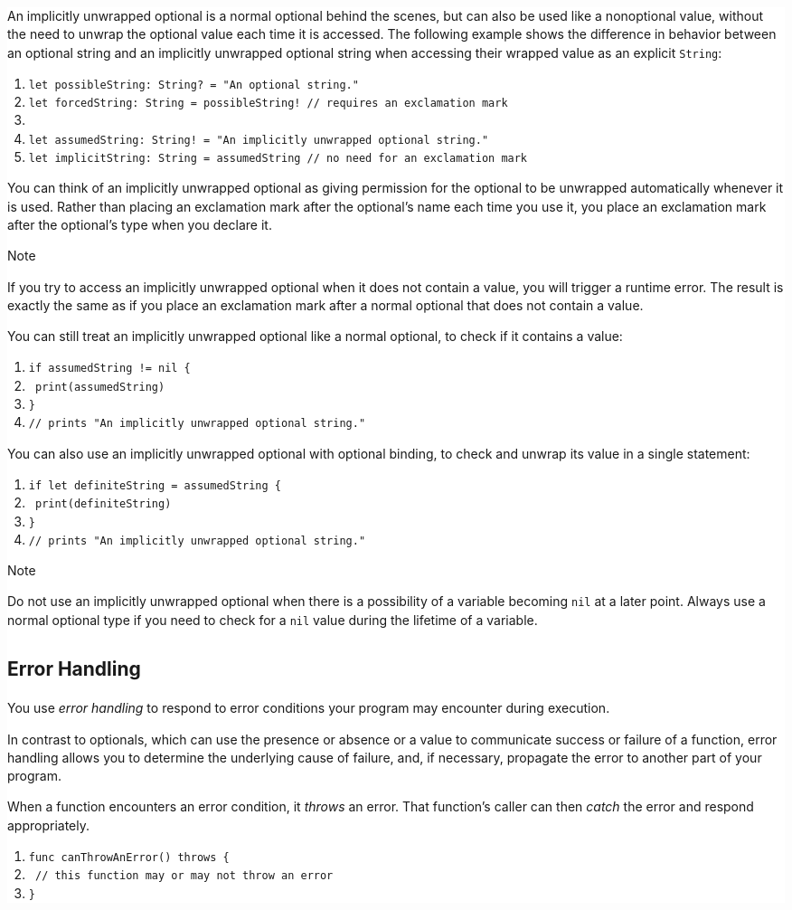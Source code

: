 An implicitly unwrapped optional is a normal optional behind the scenes, but can also be used like a nonoptional value, without the need to unwrap the optional value each time it is accessed. The following example shows the difference in behavior between an optional string and an implicitly unwrapped optional string when accessing their wrapped value as an explicit `String`: 

  1. `let possibleString: String? = "An optional string."`
  2. `let forcedString: String = possibleString! // requires an exclamation mark`
  3. ` `
  4. `let assumedString: String! = "An implicitly unwrapped optional string."`
  5. `let implicitString: String = assumedString // no need for an exclamation mark`

You can think of an implicitly unwrapped optional as giving permission for the optional to be unwrapped automatically whenever it is used. Rather than placing an exclamation mark after the optional’s name each time you use it, you place an exclamation mark after the optional’s type when you declare it. 

Note 

If you try to access an implicitly unwrapped optional when it does not contain a value, you will trigger a runtime error. The result is exactly the same as if you place an exclamation mark after a normal optional that does not contain a value. 

You can still treat an implicitly unwrapped optional like a normal optional, to check if it contains a value: 

  1. `if assumedString != nil {`
  2. ` print(assumedString)`
  3. `}`
  4. `// prints "An implicitly unwrapped optional string."`

You can also use an implicitly unwrapped optional with optional binding, to check and unwrap its value in a single statement: 

  1. `if let definiteString = assumedString {`
  2. ` print(definiteString)`
  3. `}`
  4. `// prints "An implicitly unwrapped optional string."`

Note 

Do not use an implicitly unwrapped optional when there is a possibility of a variable becoming `nil` at a later point. Always use a normal optional type if you need to check for a `nil` value during the lifetime of a variable. 

## Error Handling

You use _error handling_ to respond to error conditions your program may encounter during execution. 

In contrast to optionals, which can use the presence or absence or a value to communicate success or failure of a function, error handling allows you to determine the underlying cause of failure, and, if necessary, propagate the error to another part of your program. 

When a function encounters an error condition, it _throws_ an error. That function’s caller can then _catch_ the error and respond appropriately. 

  1. `func canThrowAnError() throws {`
  2. ` // this function may or may not throw an error`
  3. `}`
